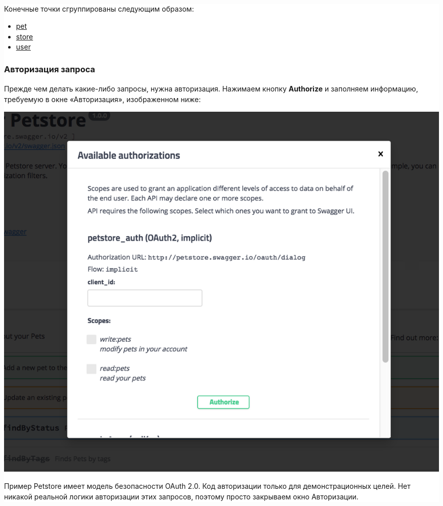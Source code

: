 
Конечные точки сгруппированы следующим образом:

- [pet](http://petstore.swagger.io/#/pet)
- [store](http://petstore.swagger.io/#/store)
- [user](http://petstore.swagger.io/#/user)

<a name="authRequest"></a>
### Авторизация запроса

Прежде чем делать какие-либо запросы, нужна авторизация. Нажимаем кнопку **Authorize** и заполняем информацию, требуемую в окне «Авторизация», изображенном ниже:

![Authorize](img/21.png)

Пример Petstore имеет модель безопасности OAuth 2.0. Код авторизации только для демонстрационных целей. Нет никакой реальной логики авторизации этих запросов, поэтому просто закрываем окно Авторизации.
